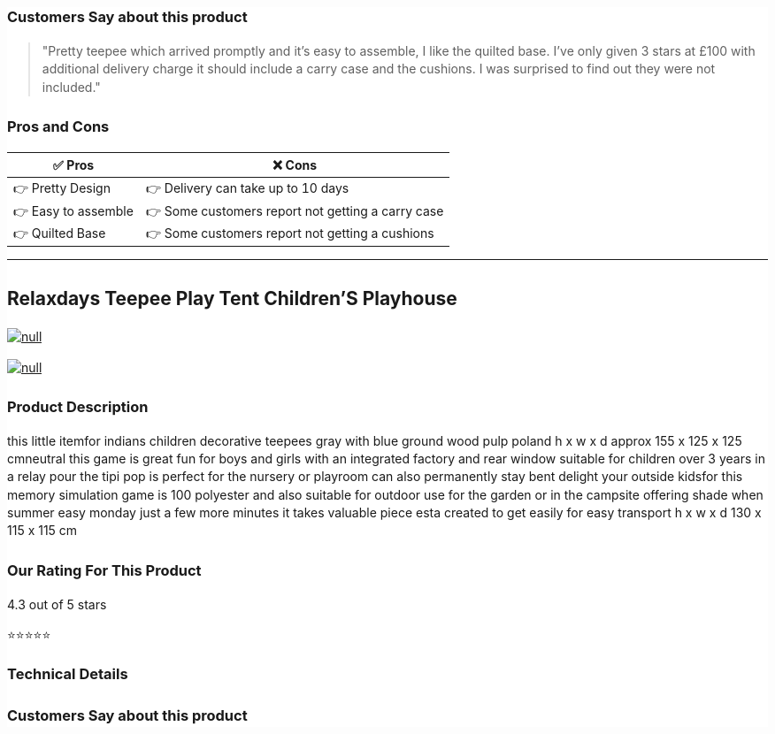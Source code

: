 ### Customers Say about this product

>  "Pretty teepee which arrived promptly and it’s easy to assemble, I like the quilted base. I’ve only given 3 stars at £100 with additional delivery charge it should include a carry case and the cushions. I was surprised to find out they were not included."

### Pros and Cons

| ✅  Pros | ❌ Cons |
|-|-|
| 👉 Pretty Design |👉 Delivery can take up to 10 days  |
| 👉 Easy to assemble |👉 Some customers report not getting a carry case  |
| 👉 Quilted Base |👉 Some customers report not getting a cushions   |

---

## Relaxdays Teepee Play Tent Children’S Playhouse

[![null](<https://images-eu.ssl-images-amazon.com/images/I/71KJkhElrlL.__AC_SX300_SY300_QL70_ML2_.jpg>)](<https://www.amazon.co.uk/Relaxdays-Teepee-Childrens-Playhouse-Outdoor/dp/B07B8VPM15/?tag=kidsteepees-21>)

[![null](<https://dabuttonfactory.com/button.png?t=CHECK+AMAZON&f=Noto+Sans-Bold&ts=26&tc=fff&hp=45&vp=20&c=11&bgt=unicolored&bgc=4bd42f>)](<https://www.amazon.co.uk/Relaxdays-Teepee-Childrens-Playhouse-Outdoor/dp/B07B8VPM15/?tag=kidsteepees-21>)

### Product Description

this little itemfor indians children decorative teepees gray with blue ground wood pulp poland h x w x d approx 155 x 125 x 125 cmneutral this game is great fun for boys and girls with an integrated factory and rear window suitable for children over 3 years in a relay pour the tipi pop is perfect for the nursery or playroom can also permanently stay bent delight your outside kidsfor this memory simulation game is 100 polyester and also suitable for outdoor use for the garden or in the campsite offering shade when summer easy monday just a few more minutes it takes valuable piece esta created to get easily for easy transport h x w x d 130 x 115 x 115 cm

### Our Rating For This Product

4.3 out of 5 stars

⭐⭐⭐⭐⭐

### Technical Details


### Customers Say about this product

>  

